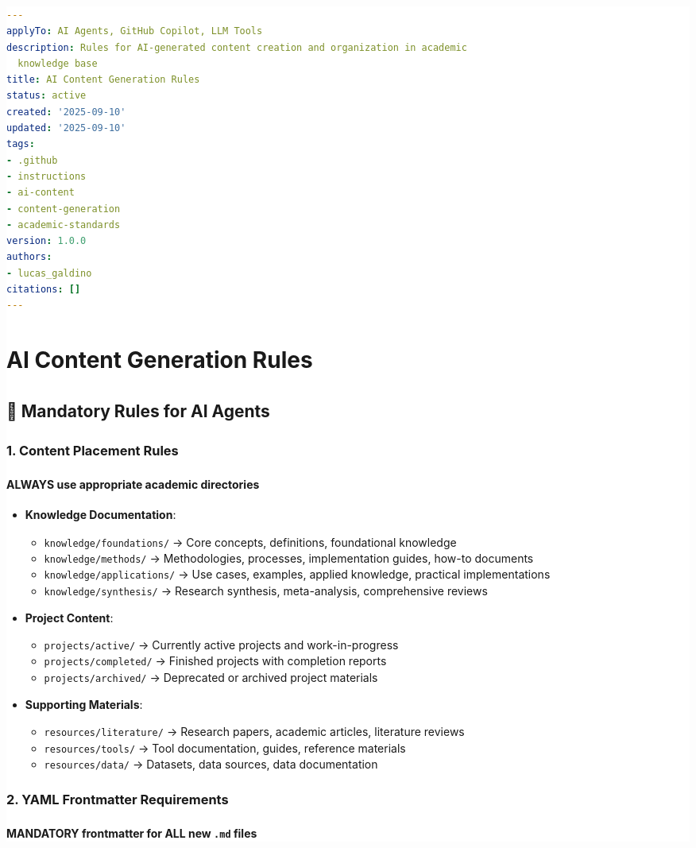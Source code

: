 ```yaml
---
applyTo: AI Agents, GitHub Copilot, LLM Tools
description: Rules for AI-generated content creation and organization in academic
  knowledge base
title: AI Content Generation Rules
status: active
created: '2025-09-10'
updated: '2025-09-10'
tags:
- .github
- instructions
- ai-content
- content-generation
- academic-standards
version: 1.0.0
authors:
- lucas_galdino
citations: []
---
```




# AI Content Generation Rules

## 🤖 Mandatory Rules for AI Agents

### **1. Content Placement Rules**

#### **ALWAYS** use appropriate academic directories

- **Knowledge Documentation**:
  - `knowledge/foundations/` → Core concepts, definitions, foundational knowledge
  - `knowledge/methods/` → Methodologies, processes, implementation guides, how-to documents
  - `knowledge/applications/` → Use cases, examples, applied knowledge, practical implementations
  - `knowledge/synthesis/` → Research synthesis, meta-analysis, comprehensive reviews

- **Project Content**:
  - `projects/active/` → Currently active projects and work-in-progress
  - `projects/completed/` → Finished projects with completion reports
  - `projects/archived/` → Deprecated or archived project materials

- **Supporting Materials**:
  - `resources/literature/` → Research papers, academic articles, literature reviews
  - `resources/tools/` → Tool documentation, guides, reference materials
  - `resources/data/` → Datasets, data sources, data documentation

### **2. YAML Frontmatter Requirements**

#### **MANDATORY** frontmatter for ALL new `.md` files
